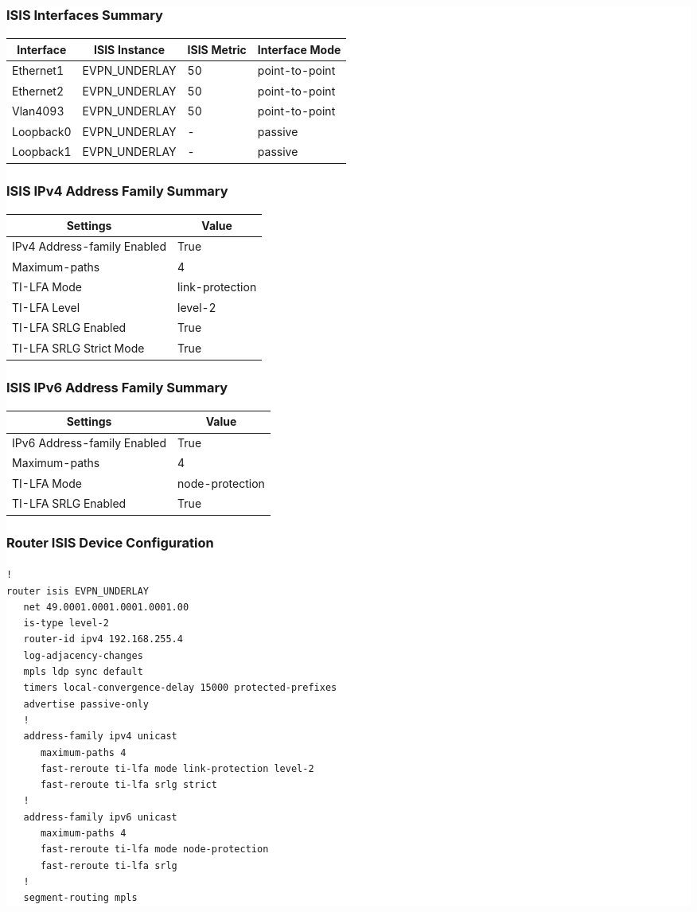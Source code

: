 ### ISIS Interfaces Summary

| Interface | ISIS Instance | ISIS Metric | Interface Mode |
| --------- | ------------- | ----------- | -------------- |
| Ethernet1 | EVPN_UNDERLAY | 50 | point-to-point |
| Ethernet2 | EVPN_UNDERLAY | 50 | point-to-point |
| Vlan4093 | EVPN_UNDERLAY | 50 | point-to-point |
| Loopback0 | EVPN_UNDERLAY | - | passive |
| Loopback1 | EVPN_UNDERLAY | - | passive |

### ISIS IPv4 Address Family Summary

| Settings | Value |
| -------- | ----- |
| IPv4 Address-family Enabled | True |
| Maximum-paths | 4 |
| TI-LFA Mode | link-protection |
| TI-LFA Level | level-2 |
| TI-LFA SRLG Enabled | True |
| TI-LFA SRLG Strict Mode | True |

### ISIS IPv6 Address Family Summary

| Settings | Value |
| -------- | ----- |
| IPv6 Address-family Enabled | True |
| Maximum-paths | 4 |
| TI-LFA Mode | node-protection |
| TI-LFA SRLG Enabled | True |

### Router ISIS Device Configuration

```eos
!
router isis EVPN_UNDERLAY
   net 49.0001.0001.0001.0001.00
   is-type level-2
   router-id ipv4 192.168.255.4
   log-adjacency-changes
   mpls ldp sync default
   timers local-convergence-delay 15000 protected-prefixes
   advertise passive-only
   !
   address-family ipv4 unicast
      maximum-paths 4
      fast-reroute ti-lfa mode link-protection level-2
      fast-reroute ti-lfa srlg strict
   !
   address-family ipv6 unicast
      maximum-paths 4
      fast-reroute ti-lfa mode node-protection
      fast-reroute ti-lfa srlg
   !
   segment-routing mpls
```